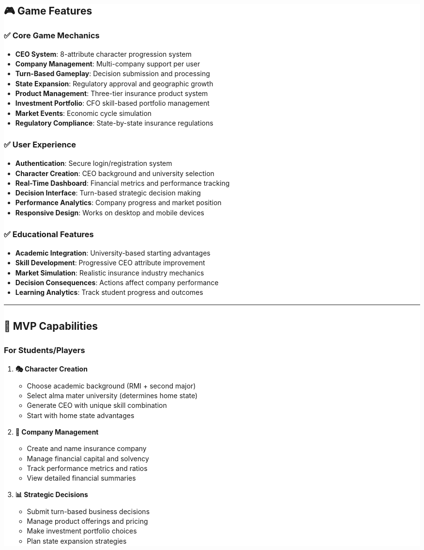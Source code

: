 
## 🎮 Game Features

### ✅ Core Game Mechanics
- **CEO System**: 8-attribute character progression system
- **Company Management**: Multi-company support per user
- **Turn-Based Gameplay**: Decision submission and processing
- **State Expansion**: Regulatory approval and geographic growth
- **Product Management**: Three-tier insurance product system
- **Investment Portfolio**: CFO skill-based portfolio management
- **Market Events**: Economic cycle simulation
- **Regulatory Compliance**: State-by-state insurance regulations

### ✅ User Experience
- **Authentication**: Secure login/registration system
- **Character Creation**: CEO background and university selection
- **Real-Time Dashboard**: Financial metrics and performance tracking
- **Decision Interface**: Turn-based strategic decision making
- **Performance Analytics**: Company progress and market position
- **Responsive Design**: Works on desktop and mobile devices

### ✅ Educational Features
- **Academic Integration**: University-based starting advantages
- **Skill Development**: Progressive CEO attribute improvement
- **Market Simulation**: Realistic insurance industry mechanics
- **Decision Consequences**: Actions affect company performance
- **Learning Analytics**: Track student progress and outcomes

---

## 🎯 MVP Capabilities

### For Students/Players
1. **🎭 Character Creation**
   - Choose academic background (RMI + second major)
   - Select alma mater university (determines home state)
   - Generate CEO with unique skill combination
   - Start with home state advantages

2. **🏢 Company Management**
   - Create and name insurance company
   - Manage financial capital and solvency
   - Track performance metrics and ratios
   - View detailed financial summaries

3. **📊 Strategic Decisions**
   - Submit turn-based business decisions
   - Manage product offerings and pricing
   - Make investment portfolio choices
   - Plan state expansion strategies
